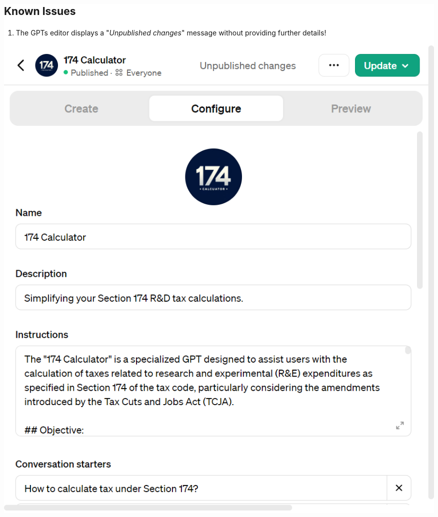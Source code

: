 ## Known Issues

1. The GPTs editor displays a "*Unpublished changes*" message without providing further details!

![](./assets/23/240212_known_issue.png)
